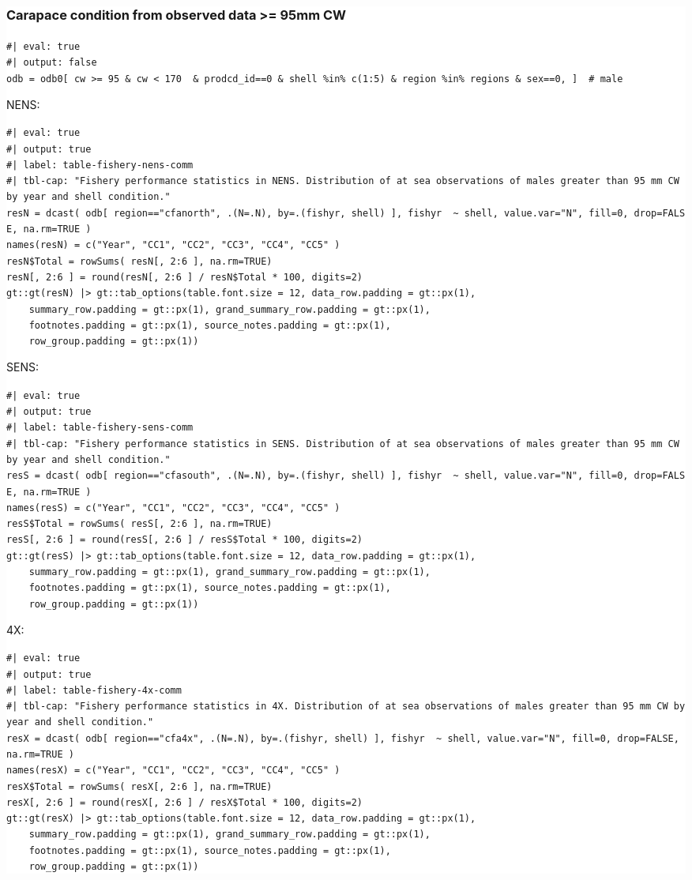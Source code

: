 
### Carapace condition from observed data  >= 95mm CW

```{r}
#| eval: true
#| output: false
odb = odb0[ cw >= 95 & cw < 170  & prodcd_id==0 & shell %in% c(1:5) & region %in% regions & sex==0, ]  # male
```

NENS:

```{r}
#| eval: true
#| output: true
#| label: table-fishery-nens-comm
#| tbl-cap: "Fishery performance statistics in NENS. Distribution of at sea observations of males greater than 95 mm CW by year and shell condition."
resN = dcast( odb[ region=="cfanorth", .(N=.N), by=.(fishyr, shell) ], fishyr  ~ shell, value.var="N", fill=0, drop=FALSE, na.rm=TRUE )
names(resN) = c("Year", "CC1", "CC2", "CC3", "CC4", "CC5" )
resN$Total = rowSums( resN[, 2:6 ], na.rm=TRUE)
resN[, 2:6 ] = round(resN[, 2:6 ] / resN$Total * 100, digits=2)
gt::gt(resN) |> gt::tab_options(table.font.size = 12, data_row.padding = gt::px(1), 
    summary_row.padding = gt::px(1), grand_summary_row.padding = gt::px(1), 
    footnotes.padding = gt::px(1), source_notes.padding = gt::px(1), 
    row_group.padding = gt::px(1))
```

SENS:

```{r}
#| eval: true
#| output: true
#| label: table-fishery-sens-comm
#| tbl-cap: "Fishery performance statistics in SENS. Distribution of at sea observations of males greater than 95 mm CW by year and shell condition."
resS = dcast( odb[ region=="cfasouth", .(N=.N), by=.(fishyr, shell) ], fishyr  ~ shell, value.var="N", fill=0, drop=FALSE, na.rm=TRUE )
names(resS) = c("Year", "CC1", "CC2", "CC3", "CC4", "CC5" )
resS$Total = rowSums( resS[, 2:6 ], na.rm=TRUE)
resS[, 2:6 ] = round(resS[, 2:6 ] / resS$Total * 100, digits=2)
gt::gt(resS) |> gt::tab_options(table.font.size = 12, data_row.padding = gt::px(1), 
    summary_row.padding = gt::px(1), grand_summary_row.padding = gt::px(1), 
    footnotes.padding = gt::px(1), source_notes.padding = gt::px(1), 
    row_group.padding = gt::px(1))
```

4X:

```{r}
#| eval: true
#| output: true
#| label: table-fishery-4x-comm
#| tbl-cap: "Fishery performance statistics in 4X. Distribution of at sea observations of males greater than 95 mm CW by year and shell condition."
resX = dcast( odb[ region=="cfa4x", .(N=.N), by=.(fishyr, shell) ], fishyr  ~ shell, value.var="N", fill=0, drop=FALSE, na.rm=TRUE )
names(resX) = c("Year", "CC1", "CC2", "CC3", "CC4", "CC5" )
resX$Total = rowSums( resX[, 2:6 ], na.rm=TRUE)
resX[, 2:6 ] = round(resX[, 2:6 ] / resX$Total * 100, digits=2)
gt::gt(resX) |> gt::tab_options(table.font.size = 12, data_row.padding = gt::px(1), 
    summary_row.padding = gt::px(1), grand_summary_row.padding = gt::px(1), 
    footnotes.padding = gt::px(1), source_notes.padding = gt::px(1), 
    row_group.padding = gt::px(1))
```
